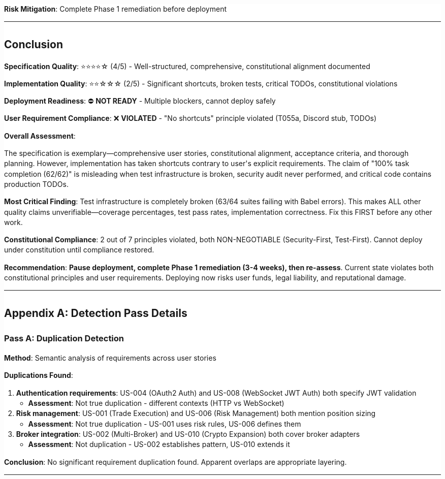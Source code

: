 **Risk Mitigation**: Complete Phase 1 remediation before deployment

---

## Conclusion

**Specification Quality**: ⭐⭐⭐⭐☆ (4/5) - Well-structured, comprehensive, constitutional alignment documented

**Implementation Quality**: ⭐⭐☆☆☆ (2/5) - Significant shortcuts, broken tests, critical TODOs, constitutional violations

**Deployment Readiness**: ⛔ **NOT READY** - Multiple blockers, cannot deploy safely

**User Requirement Compliance**: ❌ **VIOLATED** - "No shortcuts" principle violated (T055a, Discord stub, TODOs)

**Overall Assessment**:

The specification is exemplary—comprehensive user stories, constitutional alignment, acceptance criteria, and thorough planning. However, implementation has taken shortcuts contrary to user's explicit requirements. The claim of "100% task completion (62/62)" is misleading when test infrastructure is broken, security audit never performed, and critical code contains production TODOs.

**Most Critical Finding**: Test infrastructure is completely broken (63/64 suites failing with Babel errors). This makes ALL other quality claims unverifiable—coverage percentages, test pass rates, implementation correctness. Fix this FIRST before any other work.

**Constitutional Compliance**: 2 out of 7 principles violated, both NON-NEGOTIABLE (Security-First, Test-First). Cannot deploy under constitution until compliance restored.

**Recommendation**: **Pause deployment, complete Phase 1 remediation (3-4 weeks), then re-assess**. Current state violates both constitutional principles and user requirements. Deploying now risks user funds, legal liability, and reputational damage.

---

## Appendix A: Detection Pass Details

### Pass A: Duplication Detection

**Method**: Semantic analysis of requirements across user stories

**Duplications Found**:
1. **Authentication requirements**: US-004 (OAuth2 Auth) and US-008 (WebSocket JWT Auth) both specify JWT validation
   - **Assessment**: Not true duplication - different contexts (HTTP vs WebSocket)
2. **Risk management**: US-001 (Trade Execution) and US-006 (Risk Management) both mention position sizing
   - **Assessment**: Not true duplication - US-001 uses risk rules, US-006 defines them
3. **Broker integration**: US-002 (Multi-Broker) and US-010 (Crypto Expansion) both cover broker adapters
   - **Assessment**: Not duplication - US-002 establishes pattern, US-010 extends it

**Conclusion**: No significant requirement duplication found. Apparent overlaps are appropriate layering.

---